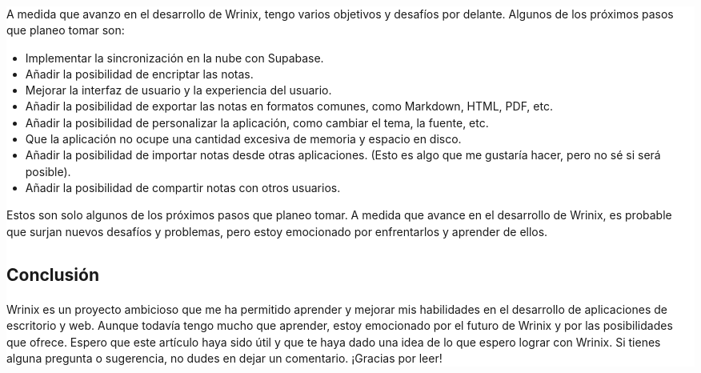 A medida que avanzo en el desarrollo de Wrinix, tengo varios objetivos y desafíos por delante. Algunos de los próximos pasos que planeo tomar son:

- Implementar la sincronización en la nube con Supabase.
- Añadir la posibilidad de encriptar las notas.
- Mejorar la interfaz de usuario y la experiencia del usuario.
- Añadir la posibilidad de exportar las notas en formatos comunes, como Markdown, HTML, PDF, etc.
- Añadir la posibilidad de personalizar la aplicación, como cambiar el tema, la fuente, etc.
- Que la aplicación no ocupe una cantidad excesiva de memoria y espacio en disco.
- Añadir la posibilidad de importar notas desde otras aplicaciones. (Esto es algo que me gustaría hacer, pero no sé si será posible).
- Añadir la posibilidad de compartir notas con otros usuarios.

Estos son solo algunos de los próximos pasos que planeo tomar. A medida que avance en el desarrollo de Wrinix, es probable que surjan nuevos desafíos y problemas, pero estoy emocionado por enfrentarlos y aprender de ellos.

## Conclusión

Wrinix es un proyecto ambicioso que me ha permitido aprender y mejorar mis habilidades en el desarrollo de aplicaciones de escritorio y web. Aunque todavía tengo mucho que aprender, estoy emocionado por el futuro de Wrinix y por las posibilidades que ofrece. Espero que este artículo haya sido útil y que te haya dado una idea de lo que espero lograr con Wrinix. Si tienes alguna pregunta o sugerencia, no dudes en dejar un comentario. ¡Gracias por leer!
